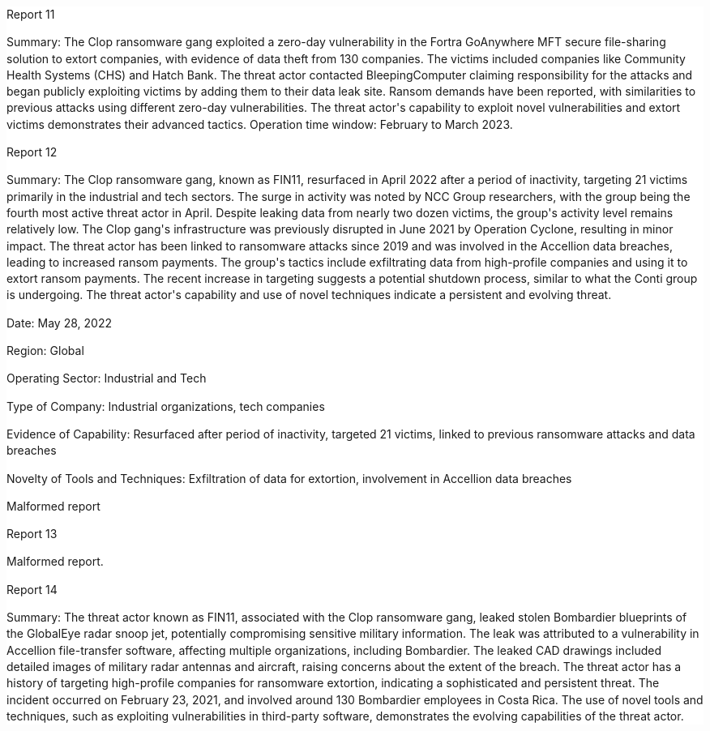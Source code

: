 


Report 11

Summary: The Clop ransomware gang exploited a zero-day vulnerability in the Fortra GoAnywhere MFT secure file-sharing solution to extort companies, with evidence of data theft from 130 companies. The victims included companies like Community Health Systems (CHS) and Hatch Bank. The threat actor contacted BleepingComputer claiming responsibility for the attacks and began publicly exploiting victims by adding them to their data leak site. Ransom demands have been reported, with similarities to previous attacks using different zero-day vulnerabilities. The threat actor's capability to exploit novel vulnerabilities and extort victims demonstrates their advanced tactics. Operation time window: February to March 2023.





Report 12

Summary: The Clop ransomware gang, known as FIN11, resurfaced in April 2022 after a period of inactivity, targeting 21 victims primarily in the industrial and tech sectors. The surge in activity was noted by NCC Group researchers, with the group being the fourth most active threat actor in April. Despite leaking data from nearly two dozen victims, the group's activity level remains relatively low. The Clop gang's infrastructure was previously disrupted in June 2021 by Operation Cyclone, resulting in minor impact. The threat actor has been linked to ransomware attacks since 2019 and was involved in the Accellion data breaches, leading to increased ransom payments. The group's tactics include exfiltrating data from high-profile companies and using it to extort ransom payments. The recent increase in targeting suggests a potential shutdown process, similar to what the Conti group is undergoing. The threat actor's capability and use of novel techniques indicate a persistent and evolving threat. 

Date: May 28, 2022

Region: Global

Operating Sector: Industrial and Tech

Type of Company: Industrial organizations, tech companies

Evidence of Capability: Resurfaced after period of inactivity, targeted 21 victims, linked to previous ransomware attacks and data breaches

Novelty of Tools and Techniques: Exfiltration of data for extortion, involvement in Accellion data breaches

Malformed report





Report 13

Malformed report.





Report 14

Summary:
The threat actor known as FIN11, associated with the Clop ransomware gang, leaked stolen Bombardier blueprints of the GlobalEye radar snoop jet, potentially compromising sensitive military information. The leak was attributed to a vulnerability in Accellion file-transfer software, affecting multiple organizations, including Bombardier. The leaked CAD drawings included detailed images of military radar antennas and aircraft, raising concerns about the extent of the breach. The threat actor has a history of targeting high-profile companies for ransomware extortion, indicating a sophisticated and persistent threat. The incident occurred on February 23, 2021, and involved around 130 Bombardier employees in Costa Rica. The use of novel tools and techniques, such as exploiting vulnerabilities in third-party software, demonstrates the evolving capabilities of the threat actor.
